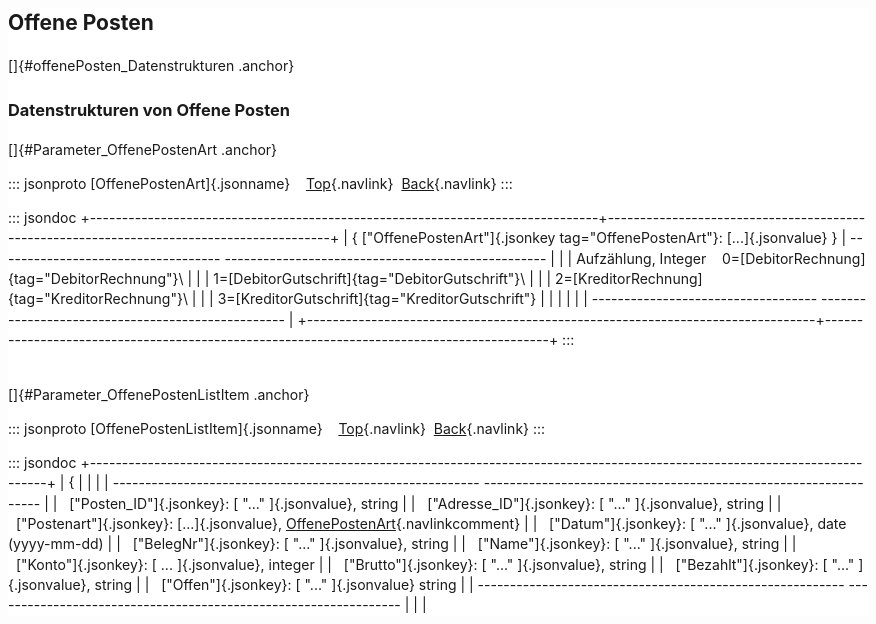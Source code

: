 ## Offene Posten

[]{#offenePosten_Datenstrukturen .anchor}

### Datenstrukturen von Offene Posten

[]{#Parameter_OffenePostenArt .anchor}

::: jsonproto
[OffenePostenArt]{.jsonname}    [Top](#navigation){.navlink}  [Back](javascript:history.go(-1)){.navlink}
:::

::: jsondoc
+-------------------------------------------------------------------------------+------------------------------------------------------------------------------------------+
| { [\"OffenePostenArt\"]{.jsonkey tag="OffenePostenArt"}: [\...]{.jsonvalue} } |   ----------------------------------- -------------------------------------------------- |
|                                                                               |   Aufzählung, Integer                 0=[DebitorRechnung]{tag="DebitorRechnung"}\        |
|                                                                               |                                       1=[DebitorGutschrift]{tag="DebitorGutschrift"}\    |
|                                                                               |                                       2=[KreditorRechnung]{tag="KreditorRechnung"}\      |
|                                                                               |                                       3=[KreditorGutschrift]{tag="KreditorGutschrift"}   |
|                                                                               |                                                                                          |
|                                                                               |   ----------------------------------- -------------------------------------------------- |
+-------------------------------------------------------------------------------+------------------------------------------------------------------------------------------+
:::

\
[]{#Parameter_OffenePostenListItem .anchor}

::: jsonproto
[OffenePostenListItem]{.jsonname}    [Top](#navigation){.navlink}  [Back](javascript:history.go(-1)){.navlink}
:::

::: jsondoc
+------------------------------------------------------------------------------------------------------------------------------+
| {                                                                                                                            |
|                                                                                                                              |
|   --------------------------------------------------------- ---------------------------------------------------------------- |
|     [\"Posten_ID\"]{.jsonkey}: [ \"\...\" ]{.jsonvalue},    string                                                           |
|     [\"Adresse_ID\"]{.jsonkey}: [ \"\...\" ]{.jsonvalue},   string                                                           |
|     [\"Postenart\"]{.jsonkey}: [\...]{.jsonvalue},          [OffenePostenArt](#Parameter_OffenePostenArt){.navlinkcomment}   |
|     [\"Datum\"]{.jsonkey}: [ \"\...\" ]{.jsonvalue},        date (yyyy-mm-dd)                                                |
|     [\"BelegNr\"]{.jsonkey}: [ \"\...\" ]{.jsonvalue},      string                                                           |
|     [\"Name\"]{.jsonkey}: [ \"\...\" ]{.jsonvalue},         string                                                           |
|     [\"Konto\"]{.jsonkey}: [ \... ]{.jsonvalue},            integer                                                          |
|     [\"Brutto\"]{.jsonkey}: [ \"\...\" ]{.jsonvalue},       string                                                           |
|     [\"Bezahlt\"]{.jsonkey}: [ \"\...\" ]{.jsonvalue},      string                                                           |
|     [\"Offen\"]{.jsonkey}: [ \"\...\" ]{.jsonvalue}         string                                                           |
|   --------------------------------------------------------- ---------------------------------------------------------------- |
|                                                                                                                              |